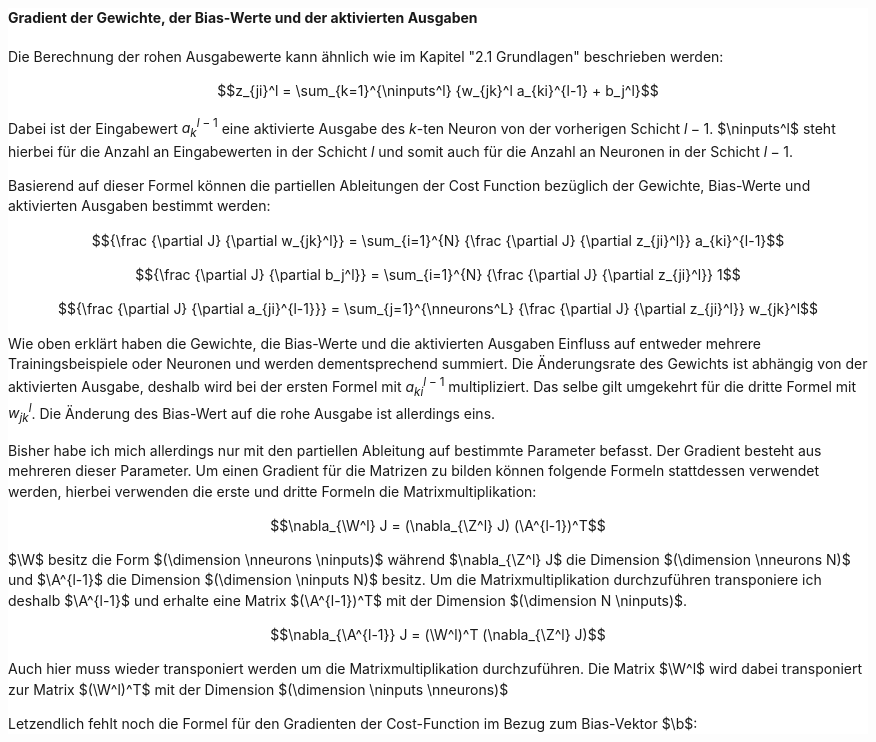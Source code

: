 
#### Gradient der Gewichte, der Bias-Werte und der aktivierten Ausgaben

Die Berechnung der rohen Ausgabewerte kann ähnlich wie im Kapitel "2.1 Grundlagen" beschrieben werden:


$$z_{ji}^l = \sum_{k=1}^{\ninputs^l} {w_{jk}^l a_{ki}^{l-1} + b_j^l}$$


Dabei ist der Eingabewert $a_k^{l-1}$ eine aktivierte Ausgabe des $k$-ten Neuron von der vorherigen Schicht $l-1$. $\ninputs^l$ steht hierbei für die Anzahl an Eingabewerten in der Schicht $l$ und somit auch für die Anzahl an Neuronen in der Schicht $l-1$.


Basierend auf dieser Formel können die partiellen Ableitungen der Cost Function bezüglich der Gewichte, Bias-Werte und aktivierten Ausgaben bestimmt werden:


$${\frac {\partial J} {\partial w_{jk}^l}} = \sum_{i=1}^{N} {\frac {\partial J} {\partial z_{ji}^l}} a_{ki}^{l-1}$$


$${\frac {\partial J} {\partial b_j^l}} = \sum_{i=1}^{N} {\frac {\partial J} {\partial z_{ji}^l}} 1$$


$${\frac {\partial J} {\partial a_{ji}^{l-1}}} = \sum_{j=1}^{\nneurons^L} {\frac {\partial J} {\partial z_{ji}^l}} w_{jk}^l$$


Wie oben erklärt haben die Gewichte, die Bias-Werte und die aktivierten Ausgaben Einfluss auf entweder mehrere Trainingsbeispiele oder Neuronen und werden dementsprechend summiert. Die Änderungsrate des Gewichts ist abhängig von der aktivierten Ausgabe, deshalb wird bei der ersten Formel mit $a_{ki}^{l-1}$ multipliziert. Das selbe gilt umgekehrt für die dritte Formel mit $w_{jk}^l$. Die Änderung des Bias-Wert auf die rohe Ausgabe ist allerdings eins.


Bisher habe ich mich allerdings nur mit den partiellen Ableitung auf bestimmte Parameter befasst. Der Gradient besteht aus mehreren dieser Parameter. Um einen Gradient für die Matrizen zu bilden können folgende Formeln stattdessen verwendet werden, hierbei verwenden die erste und dritte Formeln die Matrixmultiplikation:


$$\nabla_{\W^l} J = (\nabla_{\Z^l} J) (\A^{l-1})^T$$


$\W$ besitz die Form $(\dimension \nneurons \ninputs)$ während $\nabla_{\Z^l} J$ die Dimension $(\dimension \nneurons N)$ und $\A^{l-1}$ die Dimension $(\dimension \ninputs N)$ besitz. Um die Matrixmultiplikation durchzuführen transponiere ich deshalb $\A^{l-1}$ und erhalte eine Matrix $(\A^{l-1})^T$ mit der Dimension $(\dimension N \ninputs)$.


$$\nabla_{\A^{l-1}} J = (\W^l)^T (\nabla_{\Z^l} J)$$


Auch hier muss wieder transponiert werden um die Matrixmultiplikation durchzuführen. Die Matrix $\W^l$ wird dabei transponiert zur Matrix $(\W^l)^T$ mit der Dimension $(\dimension \ninputs \nneurons)$


Letzendlich fehlt noch die Formel für den Gradienten der Cost-Function im Bezug zum Bias-Vektor $\b$:
